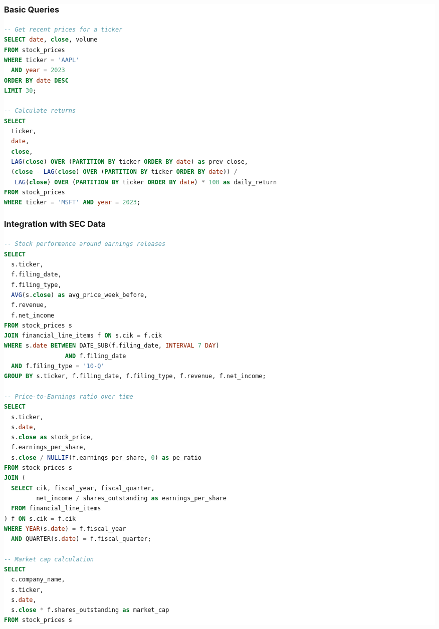### Basic Queries

```sql
-- Get recent prices for a ticker
SELECT date, close, volume
FROM stock_prices
WHERE ticker = 'AAPL' 
  AND year = 2023
ORDER BY date DESC
LIMIT 30;

-- Calculate returns
SELECT 
  ticker,
  date,
  close,
  LAG(close) OVER (PARTITION BY ticker ORDER BY date) as prev_close,
  (close - LAG(close) OVER (PARTITION BY ticker ORDER BY date)) / 
   LAG(close) OVER (PARTITION BY ticker ORDER BY date) * 100 as daily_return
FROM stock_prices
WHERE ticker = 'MSFT' AND year = 2023;
```

### Integration with SEC Data

```sql
-- Stock performance around earnings releases
SELECT 
  s.ticker,
  f.filing_date,
  f.filing_type,
  AVG(s.close) as avg_price_week_before,
  f.revenue,
  f.net_income
FROM stock_prices s
JOIN financial_line_items f ON s.cik = f.cik
WHERE s.date BETWEEN DATE_SUB(f.filing_date, INTERVAL 7 DAY) 
                 AND f.filing_date
  AND f.filing_type = '10-Q'
GROUP BY s.ticker, f.filing_date, f.filing_type, f.revenue, f.net_income;

-- Price-to-Earnings ratio over time
SELECT 
  s.ticker,
  s.date,
  s.close as stock_price,
  f.earnings_per_share,
  s.close / NULLIF(f.earnings_per_share, 0) as pe_ratio
FROM stock_prices s
JOIN (
  SELECT cik, fiscal_year, fiscal_quarter,
         net_income / shares_outstanding as earnings_per_share
  FROM financial_line_items
) f ON s.cik = f.cik
WHERE YEAR(s.date) = f.fiscal_year
  AND QUARTER(s.date) = f.fiscal_quarter;

-- Market cap calculation
SELECT 
  c.company_name,
  s.ticker,
  s.date,
  s.close * f.shares_outstanding as market_cap
FROM stock_prices s
```